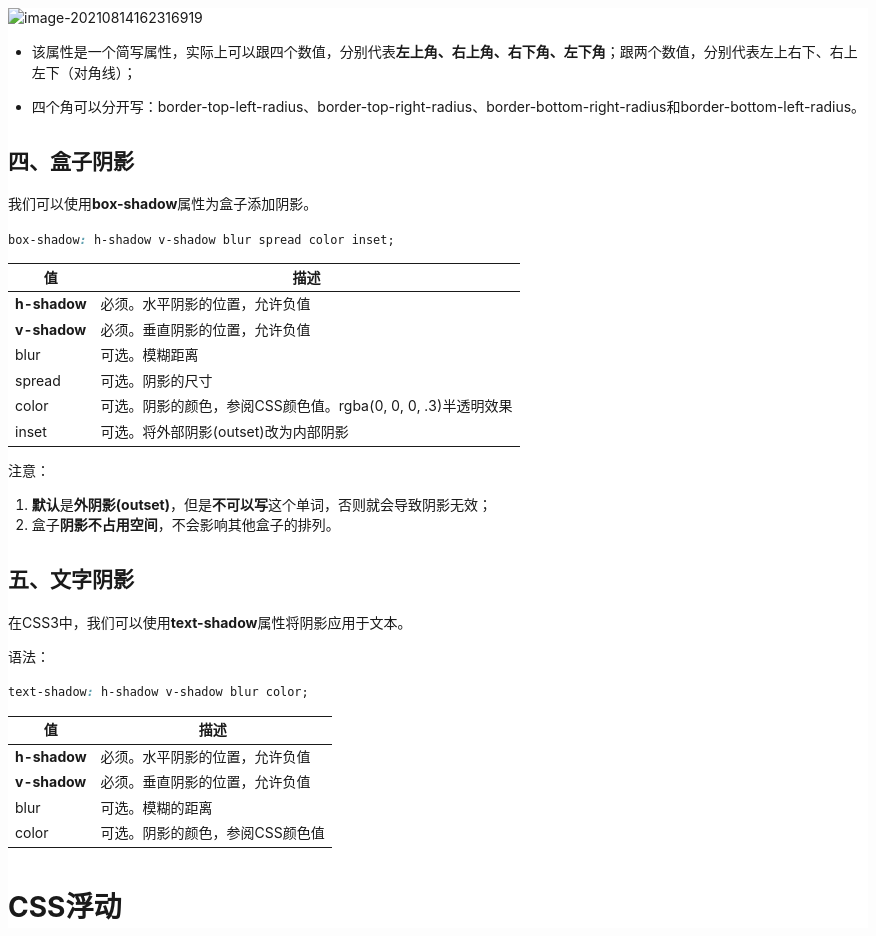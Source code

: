   ![image-20210814162316919](C:\Users\SJY\AppData\Roaming\Typora\typora-user-images\image-20210814162316919.png)

- 该属性是一个简写属性，实际上可以跟四个数值，分别代表**左上角、右上角、右下角、左下角**；跟两个数值，分别代表左上右下、右上左下（对角线）；

- 四个角可以分开写：border-top-left-radius、border-top-right-radius、border-bottom-right-radius和border-bottom-left-radius。

## 四、盒子阴影

我们可以使用**box-shadow**属性为盒子添加阴影。

```css
box-shadow: h-shadow v-shadow blur spread color inset;
```

| 值           | 描述                                                         |
| ------------ | ------------------------------------------------------------ |
| **h-shadow** | 必须。水平阴影的位置，允许负值                               |
| **v-shadow** | 必须。垂直阴影的位置，允许负值                               |
| blur         | 可选。模糊距离                                               |
| spread       | 可选。阴影的尺寸                                             |
| color        | 可选。阴影的颜色，参阅CSS颜色值。rgba(0, 0, 0, .3)半透明效果 |
| inset        | 可选。将外部阴影(outset)改为内部阴影                         |

注意：

1. **默认**是**外阴影(outset)**，但是**不可以写**这个单词，否则就会导致阴影无效；
2. 盒子**阴影不占用空间**，不会影响其他盒子的排列。

## 五、文字阴影

在CSS3中，我们可以使用**text-shadow**属性将阴影应用于文本。

语法：

```css
text-shadow: h-shadow v-shadow blur color;
```

| 值           | 描述                            |
| ------------ | ------------------------------- |
| **h-shadow** | 必须。水平阴影的位置，允许负值  |
| **v-shadow** | 必须。垂直阴影的位置，允许负值  |
| blur         | 可选。模糊的距离                |
| color        | 可选。阴影的颜色，参阅CSS颜色值 |

# CSS浮动
